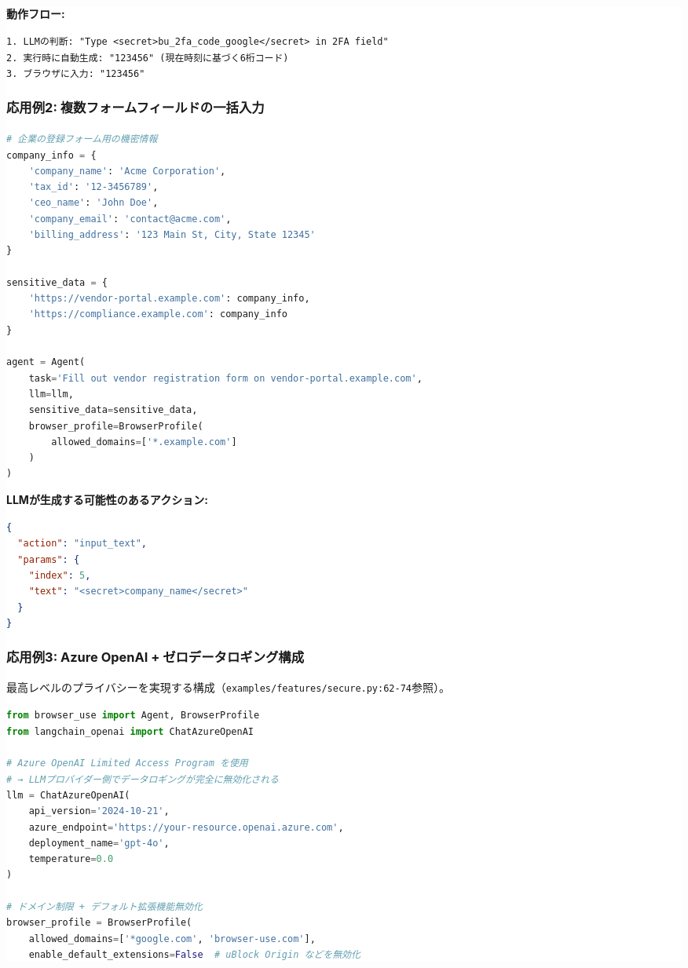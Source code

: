 **動作フロー:**
```
1. LLMの判断: "Type <secret>bu_2fa_code_google</secret> in 2FA field"
2. 実行時に自動生成: "123456" (現在時刻に基づく6桁コード)
3. ブラウザに入力: "123456"
```

### 応用例2: 複数フォームフィールドの一括入力

```python
# 企業の登録フォーム用の機密情報
company_info = {
	'company_name': 'Acme Corporation',
	'tax_id': '12-3456789',
	'ceo_name': 'John Doe',
	'company_email': 'contact@acme.com',
	'billing_address': '123 Main St, City, State 12345'
}

sensitive_data = {
	'https://vendor-portal.example.com': company_info,
	'https://compliance.example.com': company_info
}

agent = Agent(
	task='Fill out vendor registration form on vendor-portal.example.com',
	llm=llm,
	sensitive_data=sensitive_data,
	browser_profile=BrowserProfile(
		allowed_domains=['*.example.com']
	)
)
```

**LLMが生成する可能性のあるアクション:**
```json
{
  "action": "input_text",
  "params": {
    "index": 5,
    "text": "<secret>company_name</secret>"
  }
}
```

### 応用例3: Azure OpenAI + ゼロデータロギング構成

最高レベルのプライバシーを実現する構成（`examples/features/secure.py:62-74`参照）。

```python
from browser_use import Agent, BrowserProfile
from langchain_openai import ChatAzureOpenAI

# Azure OpenAI Limited Access Program を使用
# → LLMプロバイダー側でデータロギングが完全に無効化される
llm = ChatAzureOpenAI(
	api_version='2024-10-21',
	azure_endpoint='https://your-resource.openai.azure.com',
	deployment_name='gpt-4o',
	temperature=0.0
)

# ドメイン制限 + デフォルト拡張機能無効化
browser_profile = BrowserProfile(
	allowed_domains=['*google.com', 'browser-use.com'],
	enable_default_extensions=False  # uBlock Origin などを無効化
```